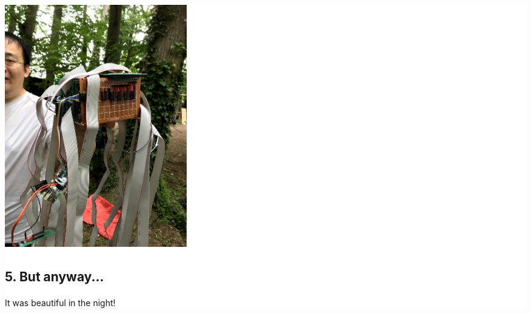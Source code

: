 <img src="./06-total.jpg" width="300" height="400" />


## 5. But anyway...

It was beautiful in the night!
